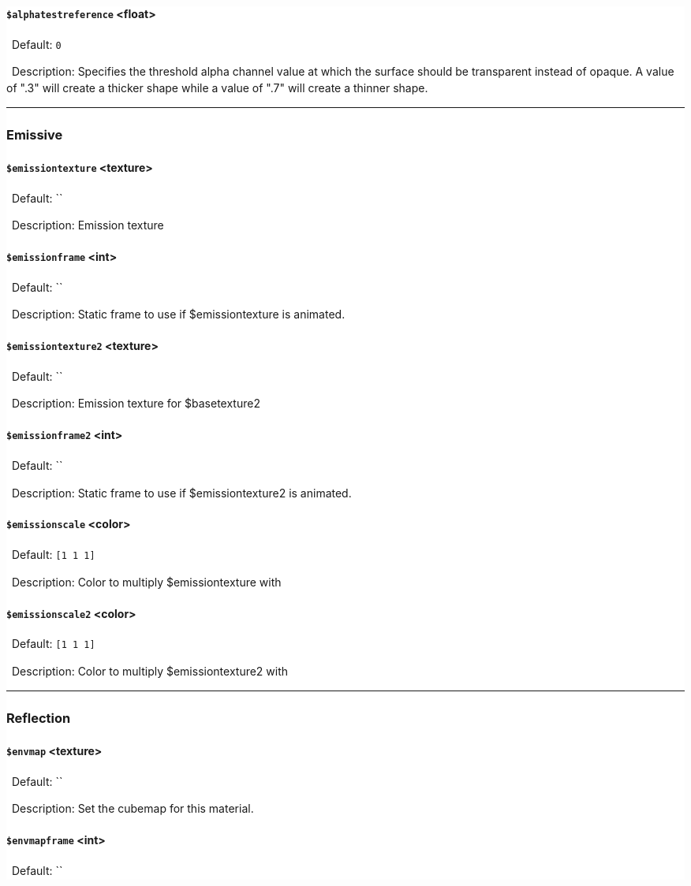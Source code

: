 #### `$alphatestreference` \<float\>

&ensp;Default: `0`

&ensp;Description: Specifies the threshold alpha channel value at which the surface should be transparent instead of opaque. A value of ".3" will create a thicker shape while a value of ".7" will create a thinner shape.

----
### Emissive
#### `$emissiontexture` \<texture\>

&ensp;Default: ``

&ensp;Description: Emission texture

#### `$emissionframe` \<int\>

&ensp;Default: ``

&ensp;Description: Static frame to use if $emissiontexture is animated.

#### `$emissiontexture2` \<texture\>

&ensp;Default: ``

&ensp;Description: Emission texture for $basetexture2

#### `$emissionframe2` \<int\>

&ensp;Default: ``

&ensp;Description: Static frame to use if $emissiontexture2 is animated.

#### `$emissionscale` \<color\>

&ensp;Default: `[1 1 1]`

&ensp;Description: Color to multiply $emissiontexture with

#### `$emissionscale2` \<color\>

&ensp;Default: `[1 1 1]`

&ensp;Description: Color to multiply $emissiontexture2 with

----
### Reflection
#### `$envmap` \<texture\>

&ensp;Default: ``

&ensp;Description: Set the cubemap for this material.

#### `$envmapframe` \<int\>

&ensp;Default: ``
